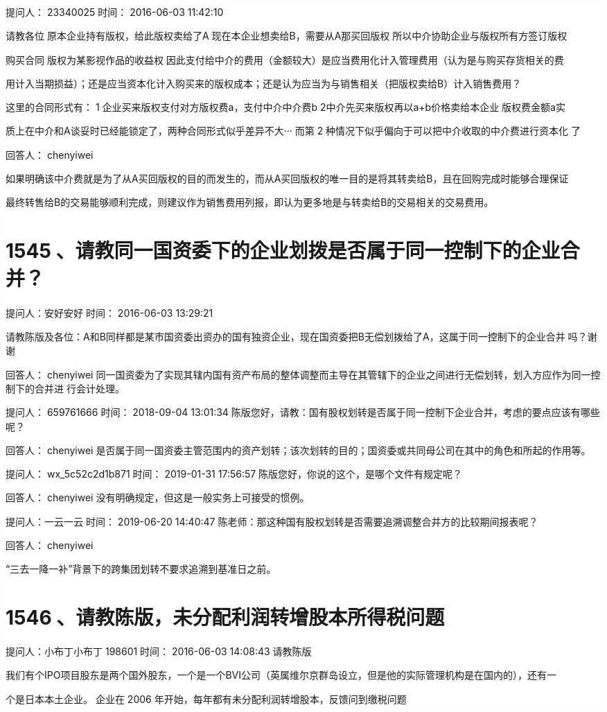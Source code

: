 
提问人： 23340025 时间： 2016-06-03 11:42:10

请教各位 原本企业持有版权，给此版权卖给了A 现在本企业想卖给B，需要从A那买回版权 所以中介协助企业与版权所有方签订版权

购买合同 版权为某影视作品的收益权 因此支付给中介的费用（金额较大）是应当费用化计入管理费用（认为是与购买存货相关的费

用计入当期损益）；还是应当资本化计入购买来的版权成本；还是认为应当为与销售相关（把版权卖给B）计入销售费用？

这里的合同形式有： 1 企业买来版权支付对方版权费a，支付中介中介费b 2中介先买来版权再以a+b价格卖给本企业 版权费金额a实

质上在中介和A谈妥时已经能锁定了，两种合同形式似乎差异不大··· 而第 2 种情况下似乎偏向于可以把中介收取的中介费进行资本化
了

回答人： chenyiwei

如果明确该中介费就是为了从A买回版权的目的而发生的，而从A买回版权的唯一目的是将其转卖给B，且在回购完成时能够合理保证

最终转售给B的交易能够顺利完成，则建议作为销售费用列报，即认为更多地是与转卖给B的交易相关的交易费用。

# 1545 、请教同一国资委下的企业划拨是否属于同一控制下的企业合并？

提问人：安好安好 时间： 2016-06-03 13:29:21

请教陈版及各位：A和B同样都是某市国资委出资办的国有独资企业，现在国资委把B无偿划拨给了A，这属于同一控制下的企业合并
吗？谢谢

回答人： chenyiwei
同一国资委为了实现其辖内国有资产布局的整体调整而主导在其管辖下的企业之间进行无偿划转，划入方应作为同一控制下的合并进
行会计处理。

提问人： 659761666 时间： 2018-09-04 13:01:34
陈版您好，请教：国有股权划转是否属于同一控制下企业合并，考虑的要点应该有哪些呢？

回答人： chenyiwei
是否属于同一国资委主管范围内的资产划转；该次划转的目的；国资委或共同母公司在其中的角色和所起的作用等。

提问人： wx_5c52c2d1b871 时间： 2019-01-31 17:56:57
陈版您好，你说的这个，是哪个文件有规定呢？

回答人： chenyiwei
没有明确规定，但这是一般实务上可接受的惯例。

提问人：一云一云 时间： 2019-06-20 14:40:47
陈老师：那这种国有股权划转是否需要追溯调整合并方的比较期间报表呢？

回答人： chenyiwei

“三去一降一补”背景下的跨集团划转不要求追溯到基准日之前。

# 1546 、请教陈版，未分配利润转增股本所得税问题

提问人：小布丁小布丁 198601 时间： 2016-06-03 14:08:43
请教陈版

我们有个IPO项目股东是两个国外股东，一个是一个BVI公司（英属维尔京群岛设立，但是他的实际管理机构是在国内的），还有一

个是日本本土企业。 企业在 2006 年开始，每年都有未分配利润转增股本，反馈问到缴税问题
